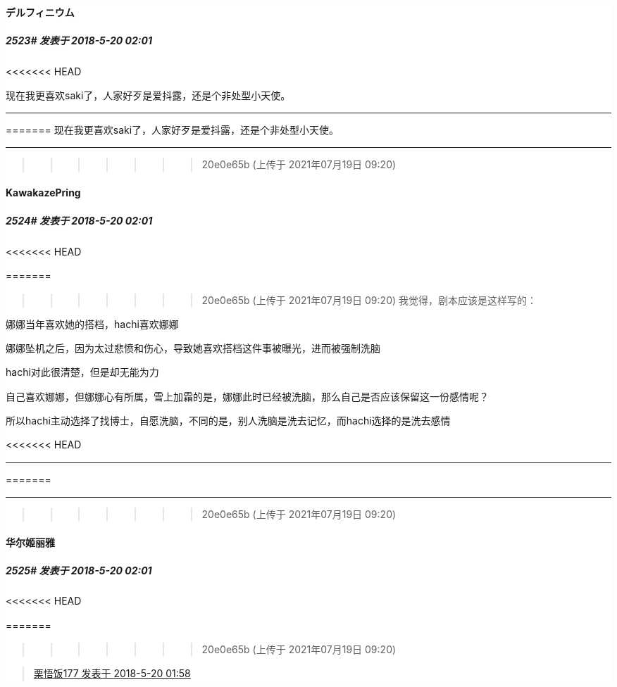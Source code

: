 ####  デルフィニウム  
##### 2523#       发表于 2018-5-20 02:01


<<<<<<< HEAD


现在我更喜欢saki了，人家好歹是爱抖露，还是个非处型小天使。







*****
=======
现在我更喜欢saki了，人家好歹是爱抖露，还是个非处型小天使。


*****
>>>>>>> 20e0e65b (上传于 2021年07月19日 09:20)

####  KawakazePring  
##### 2524#       发表于 2018-5-20 02:01


<<<<<<< HEAD


=======
>>>>>>> 20e0e65b (上传于 2021年07月19日 09:20)
我觉得，剧本应该是这样写的：

娜娜当年喜欢她的搭档，hachi喜欢娜娜

娜娜坠机之后，因为太过悲愤和伤心，导致她喜欢搭档这件事被曝光，进而被强制洗脑

hachi对此很清楚，但是却无能为力

自己喜欢娜娜，但娜娜心有所属，雪上加霜的是，娜娜此时已经被洗脑，那么自己是否应该保留这一份感情呢？

所以hachi主动选择了找博士，自愿洗脑，不同的是，别人洗脑是洗去记忆，而hachi选择的是洗去感情 


<<<<<<< HEAD






*****
=======
*****
>>>>>>> 20e0e65b (上传于 2021年07月19日 09:20)

####  华尔姬丽雅  
##### 2525#       发表于 2018-5-20 02:01


<<<<<<< HEAD

=======
>>>>>>> 20e0e65b (上传于 2021年07月19日 09:20)
<blockquote><a href="httphttps://bbs.saraba1st.com/2b/forum.php?mod=redirect&amp;goto=findpost&amp;pid=39679034&amp;ptid=1673546" target="_blank">栗悟饭177 发表于 2018-5-20 01:58</a>
